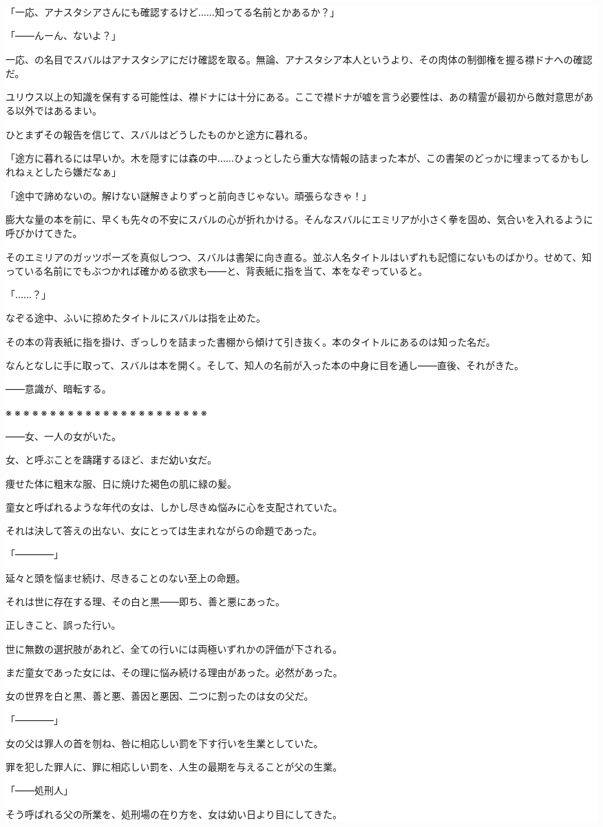 「一応、アナスタシアさんにも確認するけど……知ってる名前とかあるか？」

「――んーん、ないよ？」

一応、の名目でスバルはアナスタシアにだけ確認を取る。無論、アナスタシア本人というより、その肉体の制御権を握る襟ドナへの確認だ。

ユリウス以上の知識を保有する可能性は、襟ドナには十分にある。ここで襟ドナが嘘を言う必要性は、あの精霊が最初から敵対意思がある以外ではあるまい。

ひとまずその報告を信じて、スバルはどうしたものかと途方に暮れる。

「途方に暮れるには早いか。木を隠すには森の中……ひょっとしたら重大な情報の詰まった本が、この書架のどっかに埋まってるかもしれねぇとしたら嫌だなぁ」

「途中で諦めないの。解けない謎解きよりずっと前向きじゃない。頑張らなきゃ！」

膨大な量の本を前に、早くも先々の不安にスバルの心が折れかける。そんなスバルにエミリアが小さく拳を固め、気合いを入れるように呼びかけてきた。

そのエミリアのガッツポーズを真似しつつ、スバルは書架に向き直る。並ぶ人名タイトルはいずれも記憶にないものばかり。せめて、知っている名前にでもぶつかれば確かめる欲求も――と、背表紙に指を当て、本をなぞっていると。

「……？」

なぞる途中、ふいに掠めたタイトルにスバルは指を止めた。

その本の背表紙に指を掛け、ぎっしりを詰まった書棚から傾けて引き抜く。本のタイトルにあるのは知った名だ。

なんとなしに手に取って、スバルは本を開く。そして、知人の名前が入った本の中身に目を通し――直後、それがきた。

――意識が、暗転する。

※ ※ ※ ※ ※ ※ ※ ※ ※ ※ ※ ※ ※ ※ ※ ※ ※ ※ ※ ※ ※ ※ ※

――女、一人の女がいた。

女、と呼ぶことを躊躇するほど、まだ幼い女だ。

痩せた体に粗末な服、日に焼けた褐色の肌に緑の髪。

童女と呼ばれるような年代の女は、しかし尽きぬ悩みに心を支配されていた。

それは決して答えの出ない、女にとっては生まれながらの命題であった。

「――――」

延々と頭を悩ませ続け、尽きることのない至上の命題。

それは世に存在する理、その白と黒――即ち、善と悪にあった。

正しきこと、誤った行い。

世に無数の選択肢があれど、全ての行いには両極いずれかの評価が下される。

まだ童女であった女には、その理に悩み続ける理由があった。必然があった。

女の世界を白と黒、善と悪、善因と悪因、二つに割ったのは女の父だ。

「――――」

女の父は罪人の首を刎ね、咎に相応しい罰を下す行いを生業としていた。

罪を犯した罪人に、罪に相応しい罰を、人生の最期を与えることが父の生業。

「――処刑人」

そう呼ばれる父の所業を、処刑場の在り方を、女は幼い日より目にしてきた。
